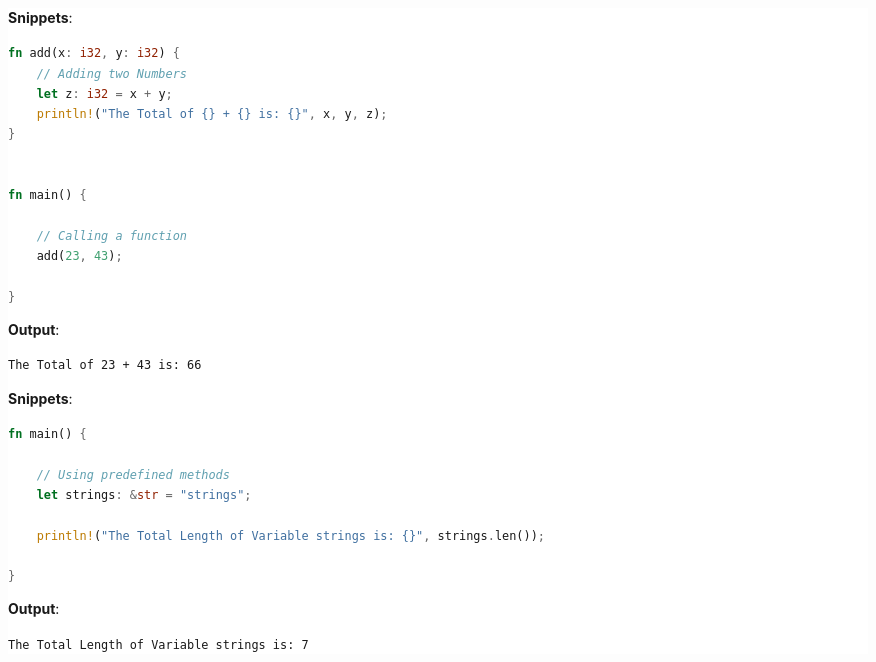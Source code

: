 **Snippets**:
```rust
fn add(x: i32, y: i32) {
    // Adding two Numbers
    let z: i32 = x + y; 
    println!("The Total of {} + {} is: {}", x, y, z);
}


fn main() {

    // Calling a function
    add(23, 43);

}
```

**Output**:
```
The Total of 23 + 43 is: 66
```

**Snippets**:
```rust
fn main() {

    // Using predefined methods
    let strings: &str = "strings";

    println!("The Total Length of Variable strings is: {}", strings.len());

}
```

**Output**:
```
The Total Length of Variable strings is: 7
```
